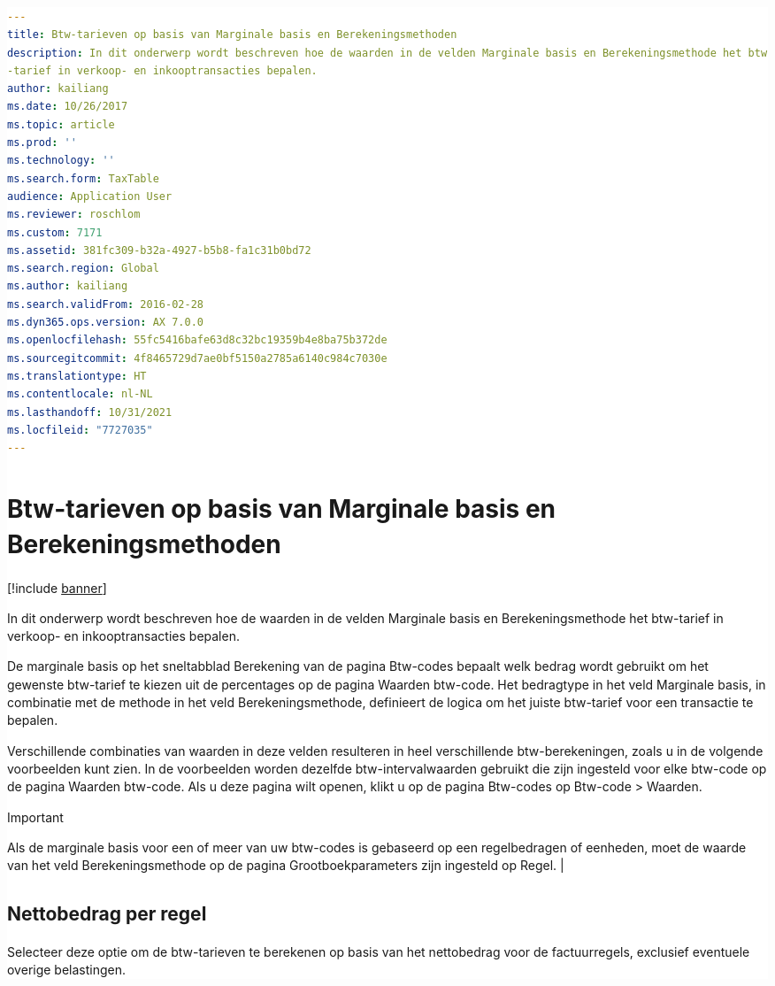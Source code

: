 ```yaml
---
title: Btw-tarieven op basis van Marginale basis en Berekeningsmethoden
description: In dit onderwerp wordt beschreven hoe de waarden in de velden Marginale basis en Berekeningsmethode het btw-tarief in verkoop- en inkooptransacties bepalen.
author: kailiang
ms.date: 10/26/2017
ms.topic: article
ms.prod: ''
ms.technology: ''
ms.search.form: TaxTable
audience: Application User
ms.reviewer: roschlom
ms.custom: 7171
ms.assetid: 381fc309-b32a-4927-b5b8-fa1c31b0bd72
ms.search.region: Global
ms.author: kailiang
ms.search.validFrom: 2016-02-28
ms.dyn365.ops.version: AX 7.0.0
ms.openlocfilehash: 55fc5416bafe63d8c32bc19359b4e8ba75b372de
ms.sourcegitcommit: 4f8465729d7ae0bf5150a2785a6140c984c7030e
ms.translationtype: HT
ms.contentlocale: nl-NL
ms.lasthandoff: 10/31/2021
ms.locfileid: "7727035"
---
```

# <a name="sales-tax-rates-based-on-the-marginal-base-and-calculation-methods"></a>Btw-tarieven op basis van Marginale basis en Berekeningsmethoden

[!include [banner](../includes/banner.md)]

In dit onderwerp wordt beschreven hoe de waarden in de velden Marginale basis en Berekeningsmethode het btw-tarief in verkoop- en inkooptransacties bepalen.

De marginale basis op het sneltabblad Berekening van de pagina Btw-codes bepaalt welk bedrag wordt gebruikt om het gewenste btw-tarief te kiezen uit de percentages op de pagina Waarden btw-code. Het bedragtype in het veld Marginale basis, in combinatie met de methode in het veld Berekeningsmethode, definieert de logica om het juiste btw-tarief voor een transactie te bepalen. 

Verschillende combinaties van waarden in deze velden resulteren in heel verschillende btw-berekeningen, zoals u in de volgende voorbeelden kunt zien. In de voorbeelden worden dezelfde btw-intervalwaarden gebruikt die zijn ingesteld voor elke btw-code op de pagina Waarden btw-code. Als u deze pagina wilt openen, klikt u op de pagina Btw-codes op Btw-code &gt; Waarden.

> [!Important]                                                                                                                  
> Als de marginale basis voor een of meer van uw btw-codes is gebaseerd op een regelbedragen of eenheden, moet de waarde van het veld Berekeningsmethode op de pagina Grootboekparameters zijn ingesteld op Regel. |

## <a name="net-amount-per-line"></a>Nettobedrag per regel
Selecteer deze optie om de btw-tarieven te berekenen op basis van het nettobedrag voor de factuurregels, exclusief eventuele overige belastingen.
